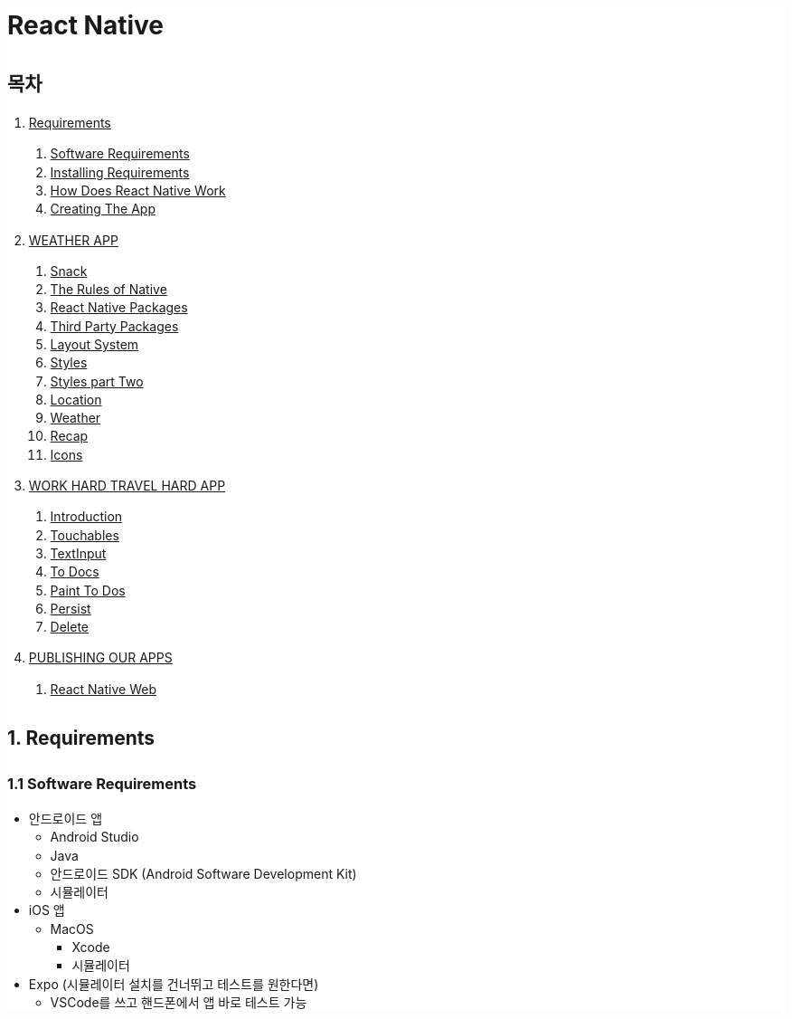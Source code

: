 # React Native

## 목차

1. [Requirements](#1-Requirements)
   1. [Software Requirements](#11-Software-Requirements)
   2. [Installing Requirements](#12-Installing-Requirements)
   3. [How Does React Native Work](#13-How-Does-React-Native-Work)
   4. [Creating The App](#14-Creating-The-App)
2. [WEATHER APP](#2-WEATHER-APP)
   1. [Snack](#21-Snack)
   2. [The Rules of Native](#22-The-Rules-of-Native)
   3. [React Native Packages](#23-React-Native-Packages)
   4. [Third Party Packages](#24-Third-Party-Packages)
   5. [Layout System](#25-Layout-System)
   6. [Styles](#26-Styles)
   7. [Styles part Two](#27-Styles-part-Two)
   8. [Location](#28-Location)
   9. [Weather](#29-Weather)
   10. [Recap](#210-Recap)
   11. [Icons](#211-Icons)
3. [WORK HARD TRAVEL HARD APP](#3-WORK-HARD-TRAVEL-HARD-APP)
   1. [Introduction](#31-Introduction)
   2. [Touchables](#32-Touchables)
   3. [TextInput](#33-TextInput)
   4. [To Docs](#34-To-Docs)
   5. [Paint To Dos](#35-Paint-To-Dos)
   6. [Persist](#36-Persist)
   7. [Delete](#37-Delete)

4. [PUBLISHING OUR APPS](#4-PUBLISHING-OUR-APPS)
   1. [React Native Web](#41-React-Native-Web)


## 1. Requirements

### 1.1 Software Requirements

- 안드로이드 앱
  - Android Studio
  - Java
  - 안드로이드 SDK (Android Software Development Kit)
  - 시뮬레이터
- iOS 앱
  - MacOS
    - Xcode
    - 시뮬레이터
- Expo (시뮬레이터 설치를 건너뛰고 테스트를 원한다면)
  - VSCode를 쓰고 핸드폰에서 앱 바로 테스트 가능
